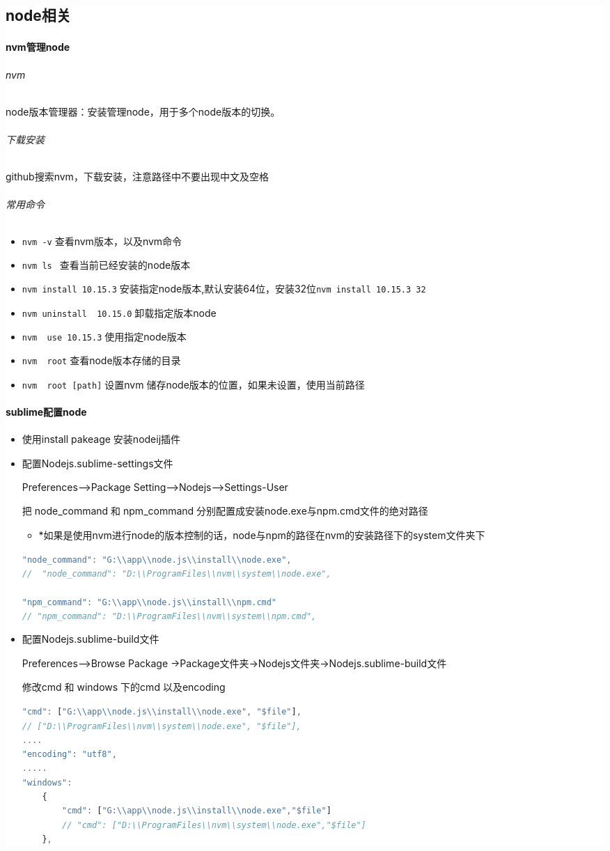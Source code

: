 ## node相关

#### nvm管理node

###### nvm

node版本管理器：安装管理node，用于多个node版本的切换。

###### 下载安装

github搜索nvm，下载安装，注意路径中不要出现中文及空格

###### 常用命令

* `nvm -v`  查看nvm版本，以及nvm命令

* `nvm ls `   查看当前已经安装的node版本
* `nvm install 10.15.3`   安装指定node版本,默认安装64位，安装32位`nvm install 10.15.3 32`
* `nvm uninstall  10.15.0`  卸载指定版本node
* `nvm  use 10.15.3`  使用指定node版本
* `nvm  root`   查看node版本存储的目录
* `nvm  root [path]`   设置nvm 储存node版本的位置，如果未设置，使用当前路径

#### sublime配置node

* 使用install pakeage 安装nodeij插件

* 配置Nodejs.sublime-settings文件

  Preferences-->Package Setting-->Nodejs-->Settings-User

  把 node_command 和  npm_command 分别配置成安装node.exe与npm.cmd文件的绝对路径

  * *如果是使用nvm进行node的版本控制的话，node与npm的路径在nvm的安装路径下的system文件夹下

  ~~~js
  "node_command": "G:\\app\\node.js\\install\\node.exe",
  //  "node_command": "D:\\ProgramFiles\\nvm\\system\\node.exe",
  
  "npm_command": "G:\\app\\node.js\\install\\npm.cmd"
  // "npm_command": "D:\\ProgramFiles\\nvm\\system\\npm.cmd",
  ~~~

* 配置Nodejs.sublime-build文件

  Preferences-->Browse Package ->Package文件夹->Nodejs文件夹->Nodejs.sublime-build文件

  修改cmd 和 windows 下的cmd 以及encoding

  ~~~js
  "cmd": ["G:\\app\\node.js\\install\\node.exe", "$file"],
  // ["D:\\ProgramFiles\\nvm\\system\\node.exe", "$file"],
  ....
  "encoding": "utf8",
  .....
  "windows":
      {
          "cmd": ["G:\\app\\node.js\\install\\node.exe","$file"]
          // "cmd": ["D:\\ProgramFiles\\nvm\\system\\node.exe","$file"]
      },
  ~~~
